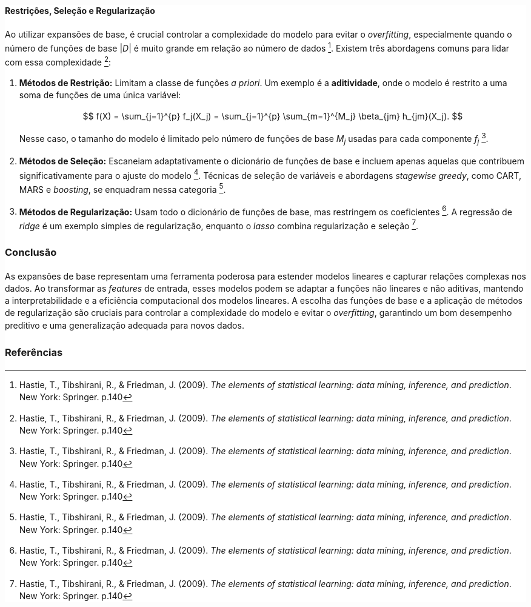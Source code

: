 #### Restrições, Seleção e Regularização
Ao utilizar expansões de base, é crucial controlar a complexidade do modelo para evitar o *overfitting*, especialmente quando o número de funções de base $|D|$ é muito grande em relação ao número de dados [^2]. Existem três abordagens comuns para lidar com essa complexidade [^2]:

1.  **Métodos de Restrição:** Limitam a classe de funções *a priori*. Um exemplo é a **aditividade**, onde o modelo é restrito a uma soma de funções de uma única variável:

    $$
    f(X) = \sum_{j=1}^{p} f_j(X_j) = \sum_{j=1}^{p} \sum_{m=1}^{M_j} \beta_{jm} h_{jm}(X_j).
    $$

    Nesse caso, o tamanho do modelo é limitado pelo número de funções de base $M_j$ usadas para cada componente $f_j$ [^2].
2.  **Métodos de Seleção:** Escaneiam adaptativamente o dicionário de funções de base e incluem apenas aquelas que contribuem significativamente para o ajuste do modelo [^2]. Técnicas de seleção de variáveis e abordagens *stagewise greedy*, como CART, MARS e *boosting*, se enquadram nessa categoria [^2].
3.  **Métodos de Regularização:** Usam todo o dicionário de funções de base, mas restringem os coeficientes [^2]. A regressão de *ridge* é um exemplo simples de regularização, enquanto o *lasso* combina regularização e seleção [^2].

### Conclusão
As expansões de base representam uma ferramenta poderosa para estender modelos lineares e capturar relações complexas nos dados. Ao transformar as *features* de entrada, esses modelos podem se adaptar a funções não lineares e não aditivas, mantendo a interpretabilidade e a eficiência computacional dos modelos lineares. A escolha das funções de base e a aplicação de métodos de regularização são cruciais para controlar a complexidade do modelo e evitar o *overfitting*, garantindo um bom desempenho preditivo e uma generalização adequada para novos dados.

### Referências
[^1]: Hastie, T., Tibshirani, R., & Friedman, J. (2009). *The elements of statistical learning: data mining, inference, and prediction*. New York: Springer. p.139
[^2]: Hastie, T., Tibshirani, R., & Friedman, J. (2009). *The elements of statistical learning: data mining, inference, and prediction*. New York: Springer. p.140
[^3]: Hastie, T., Tibshirani, R., & Friedman, J. (2009). *The elements of statistical learning: data mining, inference, and prediction*. New York: Springer. p.141
[^7]: Hastie, T., Tibshirani, R., & Friedman, J. (2009). *The elements of statistical learning: data mining, inference, and prediction*. New York: Springer. p.145

